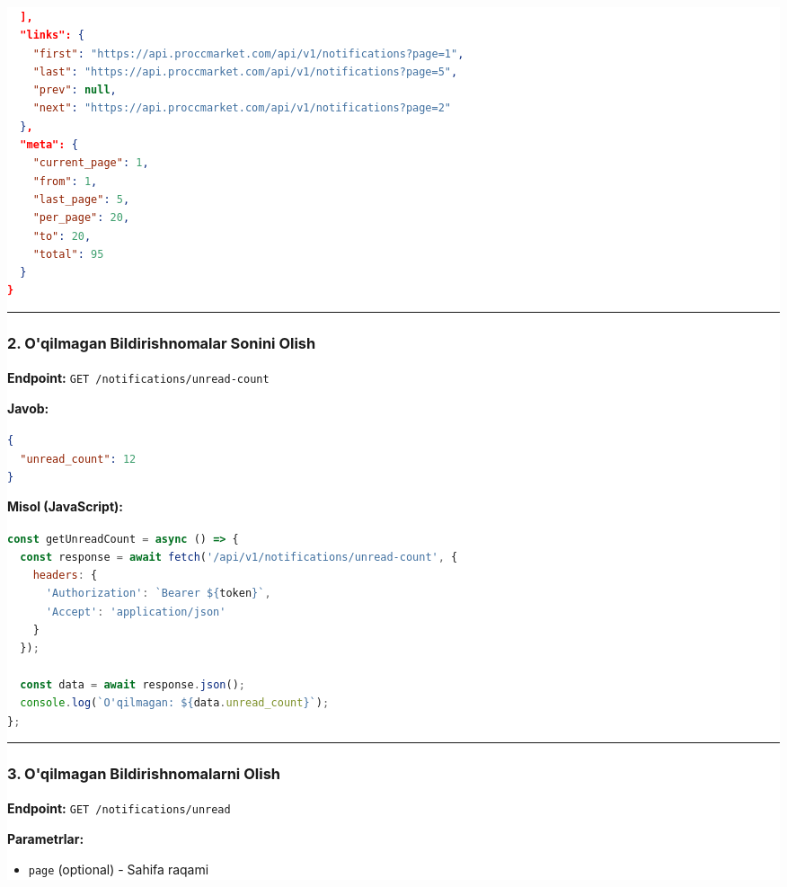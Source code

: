 ```json
  ],
  "links": {
    "first": "https://api.proccmarket.com/api/v1/notifications?page=1",
    "last": "https://api.proccmarket.com/api/v1/notifications?page=5",
    "prev": null,
    "next": "https://api.proccmarket.com/api/v1/notifications?page=2"
  },
  "meta": {
    "current_page": 1,
    "from": 1,
    "last_page": 5,
    "per_page": 20,
    "to": 20,
    "total": 95
  }
}
```

---

### 2. O'qilmagan Bildirishnomalar Sonini Olish

**Endpoint:** `GET /notifications/unread-count`

**Javob:**
```json
{
  "unread_count": 12
}
```

**Misol (JavaScript):**
```javascript
const getUnreadCount = async () => {
  const response = await fetch('/api/v1/notifications/unread-count', {
    headers: {
      'Authorization': `Bearer ${token}`,
      'Accept': 'application/json'
    }
  });
  
  const data = await response.json();
  console.log(`O'qilmagan: ${data.unread_count}`);
};
```

---

### 3. O'qilmagan Bildirishnomalarni Olish

**Endpoint:** `GET /notifications/unread`

**Parametrlar:**
- `page` (optional) - Sahifa raqami
